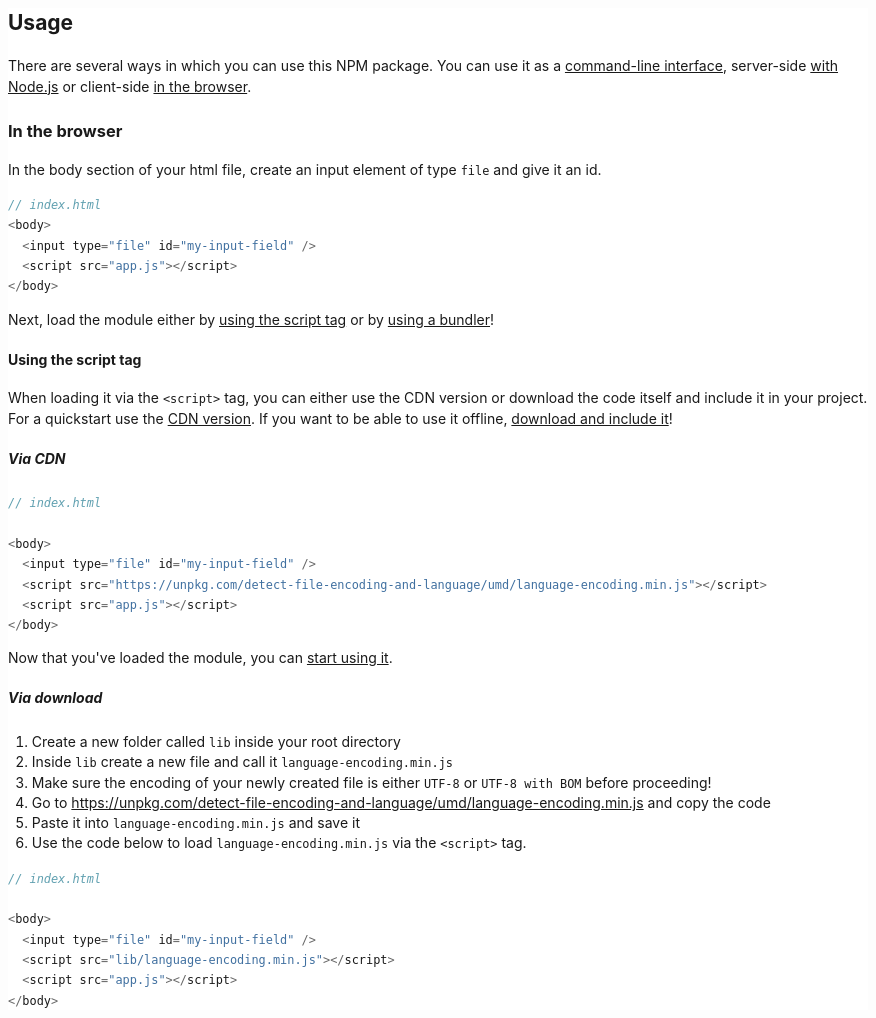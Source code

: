 ## Usage

There are several ways in which you can use this NPM package. You can use it as a [command-line interface](#in-the-terminal-cli), server-side [with Node.js](#in-nodejs) or client-side [in the browser](#in-the-browser).

### In the browser

In the body section of your html file, create an input element of type `file` and give it an id.

```js
// index.html
<body>
  <input type="file" id="my-input-field" />
  <script src="app.js"></script>
</body>
```

Next, load the module either by [using the script tag](#using-the-script-tag) or by [using a bundler](#using-a-bundler)!

#### Using the script tag

When loading it via the `<script>` tag, you can either use the CDN version or download the code itself and include it in your project. For a quickstart use the [CDN version](#via-cdn). If you want to be able to use it offline, [download and include it](#via-download)!

##### Via CDN

```js
// index.html

<body>
  <input type="file" id="my-input-field" />
  <script src="https://unpkg.com/detect-file-encoding-and-language/umd/language-encoding.min.js"></script>
  <script src="app.js"></script>
</body>
```

Now that you've loaded the module, you can [start using it](#usage-1).

##### Via download

1. Create a new folder called `lib` inside your root directory
2. Inside `lib` create a new file and call it `language-encoding.min.js`
3. Make sure the encoding of your newly created file is either `UTF-8` or `UTF-8 with BOM` before proceeding!
4. Go to https://unpkg.com/detect-file-encoding-and-language/umd/language-encoding.min.js and copy the code
5. Paste it into `language-encoding.min.js` and save it
6. Use the code below to load `language-encoding.min.js` via the `<script>` tag.

```js
// index.html

<body>
  <input type="file" id="my-input-field" />
  <script src="lib/language-encoding.min.js"></script>
  <script src="app.js"></script>
</body>
```
